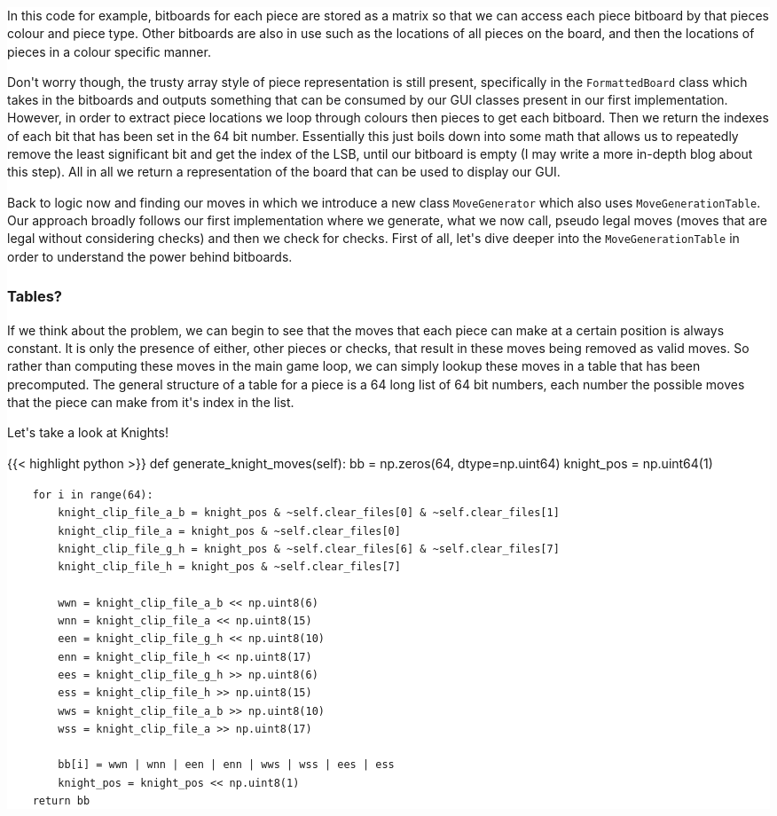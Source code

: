 
In this code for example, bitboards for each piece are stored as a matrix so that we can access each piece bitboard by that pieces colour and piece type. Other bitboards are also in use such as the locations of all pieces on the board, and then the locations of pieces in a colour specific manner.

Don't worry though, the trusty array style of piece representation is still present, specifically in the `FormattedBoard` class which takes in the bitboards and outputs something that can be consumed by our GUI classes present in our first implementation. However, in order to extract piece locations we loop through colours then pieces to get each bitboard. Then we return the indexes of each bit that has been set in the 64 bit number. Essentially this just boils down into some math that allows us to repeatedly remove the least significant bit and get the index of the LSB, until our bitboard is empty (I may write a more in-depth blog about this step). All in all we return a representation of the board that can be used to display our GUI.

Back to logic now and finding our moves in which we introduce a new class `MoveGenerator` which also uses `MoveGenerationTable`. Our approach broadly follows our first implementation where we generate, what we now call, pseudo legal moves (moves that are legal without considering checks) and then we check for checks. First of all, let's dive deeper into the `MoveGenerationTable` in order to understand the power behind bitboards.

### Tables?

If we think about the problem, we can begin to see that the moves that each piece can make at a certain position is always constant. It is only the presence of either, other pieces or checks, that result in these moves being removed as valid moves. So rather than computing these moves in the main game loop, we can simply lookup these moves in a table that has been precomputed. The general structure of a table for a piece is a 64 long list of 64 bit numbers, each number the possible moves that the piece can make from it's index in the list.

Let's take a look at Knights!



{{< highlight python >}}
def generate_knight_moves(self):
        bb = np.zeros(64, dtype=np.uint64)
        knight_pos = np.uint64(1)

        for i in range(64):
            knight_clip_file_a_b = knight_pos & ~self.clear_files[0] & ~self.clear_files[1]
            knight_clip_file_a = knight_pos & ~self.clear_files[0]
            knight_clip_file_g_h = knight_pos & ~self.clear_files[6] & ~self.clear_files[7]
            knight_clip_file_h = knight_pos & ~self.clear_files[7]

            wwn = knight_clip_file_a_b << np.uint8(6)
            wnn = knight_clip_file_a << np.uint8(15)
            een = knight_clip_file_g_h << np.uint8(10)
            enn = knight_clip_file_h << np.uint8(17)
            ees = knight_clip_file_g_h >> np.uint8(6)
            ess = knight_clip_file_h >> np.uint8(15)
            wws = knight_clip_file_a_b >> np.uint8(10)
            wss = knight_clip_file_a >> np.uint8(17)

            bb[i] = wwn | wnn | een | enn | wws | wss | ees | ess
            knight_pos = knight_pos << np.uint8(1)
        return bb
        